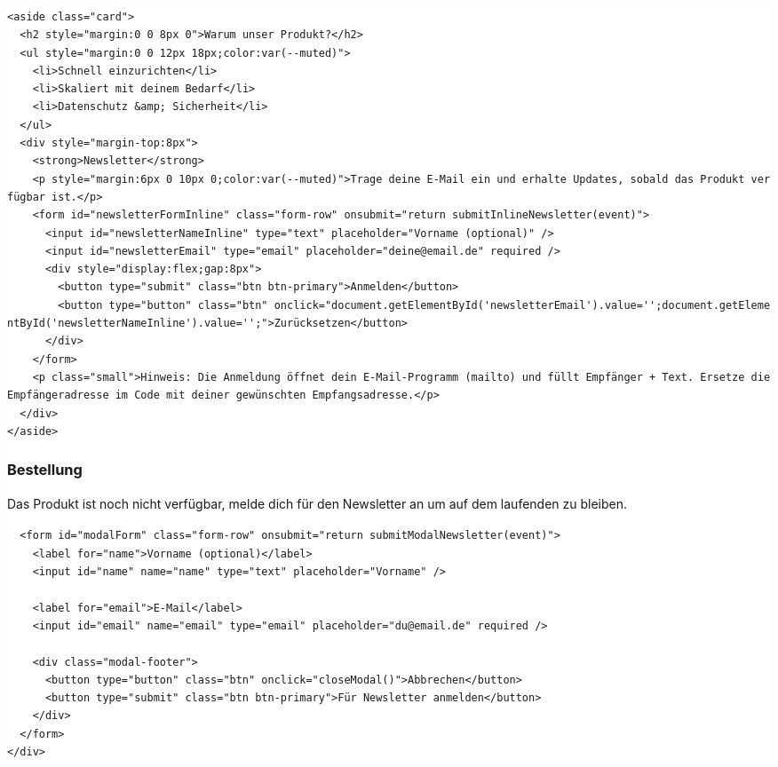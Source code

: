     <aside class="card">
      <h2 style="margin:0 0 8px 0">Warum unser Produkt?</h2>
      <ul style="margin:0 0 12px 18px;color:var(--muted)">
        <li>Schnell einzurichten</li>
        <li>Skaliert mit deinem Bedarf</li>
        <li>Datenschutz &amp; Sicherheit</li>
      </ul>
      <div style="margin-top:8px">
        <strong>Newsletter</strong>
        <p style="margin:6px 0 10px 0;color:var(--muted)">Trage deine E-Mail ein und erhalte Updates, sobald das Produkt verfügbar ist.</p>
        <form id="newsletterFormInline" class="form-row" onsubmit="return submitInlineNewsletter(event)">
          <input id="newsletterNameInline" type="text" placeholder="Vorname (optional)" />
          <input id="newsletterEmail" type="email" placeholder="deine@email.de" required />
          <div style="display:flex;gap:8px">
            <button type="submit" class="btn btn-primary">Anmelden</button>
            <button type="button" class="btn" onclick="document.getElementById('newsletterEmail').value='';document.getElementById('newsletterNameInline').value='';">Zurücksetzen</button>
          </div>
        </form>
        <p class="small">Hinweis: Die Anmeldung öffnet dein E-Mail-Programm (mailto) und füllt Empfänger + Text. Ersetze die Empfängeradresse im Code mit deiner gewünschten Empfangsadresse.</p>
      </div>
    </aside>
  </main>

  
  <div id="modalBackdrop" class="modal-backdrop" role="dialog" aria-modal="true" aria-hidden="true">
    <div class="modal" role="document" aria-labelledby="modalTitle">
      <h3 id="modalTitle">Bestellung</h3>
      <p>Das Produkt ist noch nicht verfügbar, melde dich für den Newsletter an um auf dem laufenden zu bleiben.</p>

      <form id="modalForm" class="form-row" onsubmit="return submitModalNewsletter(event)">
        <label for="name">Vorname (optional)</label>
        <input id="name" name="name" type="text" placeholder="Vorname" />

        <label for="email">E-Mail</label>
        <input id="email" name="email" type="email" placeholder="du@email.de" required />

        <div class="modal-footer">
          <button type="button" class="btn" onclick="closeModal()">Abbrechen</button>
          <button type="submit" class="btn btn-primary">Für Newsletter anmelden</button>
        </div>
      </form>
    </div>
  </div>

  <script>
    // === Konfiguration ===
    // Ersetze diese Adresse mit der E-Mail, an die die Anmeldungen gesendet werden sollen.
    const RECEIVER_EMAIL = 'you@yourdomain.de';

    const orderBtn = document.getElementById('orderBtn');
    const modalBackdrop = document.getElementById('modalBackdrop');
